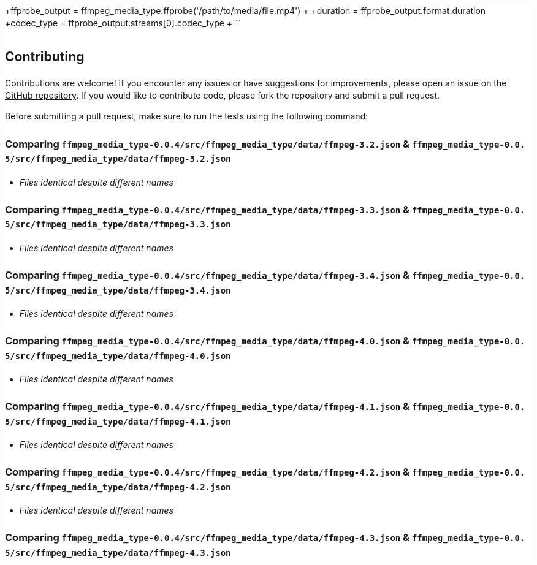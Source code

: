 +ffprobe_output = ffmpeg_media_type.ffprobe('/path/to/media/file.mp4')
+
+duration = ffprobe_output.format.duration
+codec_type = ffprobe_output.streams[0].codec_type
+```
 ## Contributing
 
 Contributions are welcome! If you encounter any issues or have suggestions for improvements, please open an issue on the [GitHub repository](https://github.com/livingbio/ffmpeg-media-type/issues). If you would like to contribute code, please fork the repository and submit a pull request.
 
 Before submitting a pull request, make sure to run the tests using the following command:
 
 ```bash
```

### Comparing `ffmpeg_media_type-0.0.4/src/ffmpeg_media_type/data/ffmpeg-3.2.json` & `ffmpeg_media_type-0.0.5/src/ffmpeg_media_type/data/ffmpeg-3.2.json`

 * *Files identical despite different names*

### Comparing `ffmpeg_media_type-0.0.4/src/ffmpeg_media_type/data/ffmpeg-3.3.json` & `ffmpeg_media_type-0.0.5/src/ffmpeg_media_type/data/ffmpeg-3.3.json`

 * *Files identical despite different names*

### Comparing `ffmpeg_media_type-0.0.4/src/ffmpeg_media_type/data/ffmpeg-3.4.json` & `ffmpeg_media_type-0.0.5/src/ffmpeg_media_type/data/ffmpeg-3.4.json`

 * *Files identical despite different names*

### Comparing `ffmpeg_media_type-0.0.4/src/ffmpeg_media_type/data/ffmpeg-4.0.json` & `ffmpeg_media_type-0.0.5/src/ffmpeg_media_type/data/ffmpeg-4.0.json`

 * *Files identical despite different names*

### Comparing `ffmpeg_media_type-0.0.4/src/ffmpeg_media_type/data/ffmpeg-4.1.json` & `ffmpeg_media_type-0.0.5/src/ffmpeg_media_type/data/ffmpeg-4.1.json`

 * *Files identical despite different names*

### Comparing `ffmpeg_media_type-0.0.4/src/ffmpeg_media_type/data/ffmpeg-4.2.json` & `ffmpeg_media_type-0.0.5/src/ffmpeg_media_type/data/ffmpeg-4.2.json`

 * *Files identical despite different names*

### Comparing `ffmpeg_media_type-0.0.4/src/ffmpeg_media_type/data/ffmpeg-4.3.json` & `ffmpeg_media_type-0.0.5/src/ffmpeg_media_type/data/ffmpeg-4.3.json`
